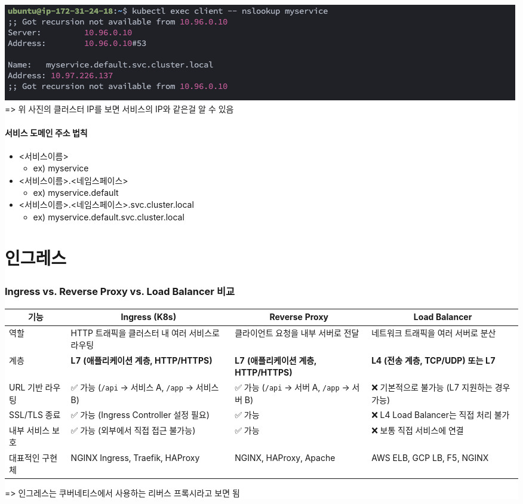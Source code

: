 ![Pasted image 20250225115943](images/Pasted%20image%2020250225115943.png)
=> 위 사진의 클러스터 IP를 보면 서비스의 IP와 같은걸 알 수 있음
#### ﻿﻿서비스 도메인 주소 법칙
- ﻿﻿<서비스이름>
	- ﻿﻿ex) myservice
- ﻿<서비스이름>.<네임스페이스>
	- ﻿﻿ex) myservice.default
- ﻿﻿<서비스이름>.<네임스페이스>.svc.cluster.local
	- ﻿﻿ex) myservice.default.svc.cluster.local

# 인그레스
###  Ingress vs. Reverse Proxy vs. Load Balancer 비교

| 기능         | **Ingress** (K8s)                     | **Reverse Proxy**                   | **Load Balancer**             |
| ---------- | ------------------------------------- | ----------------------------------- | ----------------------------- |
| 역할         | HTTP 트래픽을 클러스터 내 여러 서비스로 라우팅          | 클라이언트 요청을 내부 서버로 전달                 | 네트워크 트래픽을 여러 서버로 분산           |
| 계층         | **L7 (애플리케이션 계층, HTTP/HTTPS)**        | **L7 (애플리케이션 계층, HTTP/HTTPS)**      | **L4 (전송 계층, TCP/UDP) 또는 L7** |
| URL 기반 라우팅 | ✅ 가능 (`/api` → 서비스 A, `/app` → 서비스 B) | ✅ 가능 (`/api` → 서버 A, `/app` → 서버 B) | ❌ 기본적으로 불가능 (L7 지원하는 경우 가능)   |
| SSL/TLS 종료 | ✅ 가능 (Ingress Controller 설정 필요)       | ✅ 가능                                | ❌ L4 Load Balancer는 직접 처리 불가  |
| 내부 서비스 보호  | ✅ 가능 (외부에서 직접 접근 불가능)                 | ✅ 가능                                | ❌ 보통 직접 서비스에 연결               |
| 대표적인 구현체   | NGINX Ingress, Traefik, HAProxy       | NGINX, HAProxy, Apache              | AWS ELB, GCP LB, F5, NGINX    |
=> 인그레스는 쿠버네티스에서 사용하는 리버스 프록시라고 보면 됨




